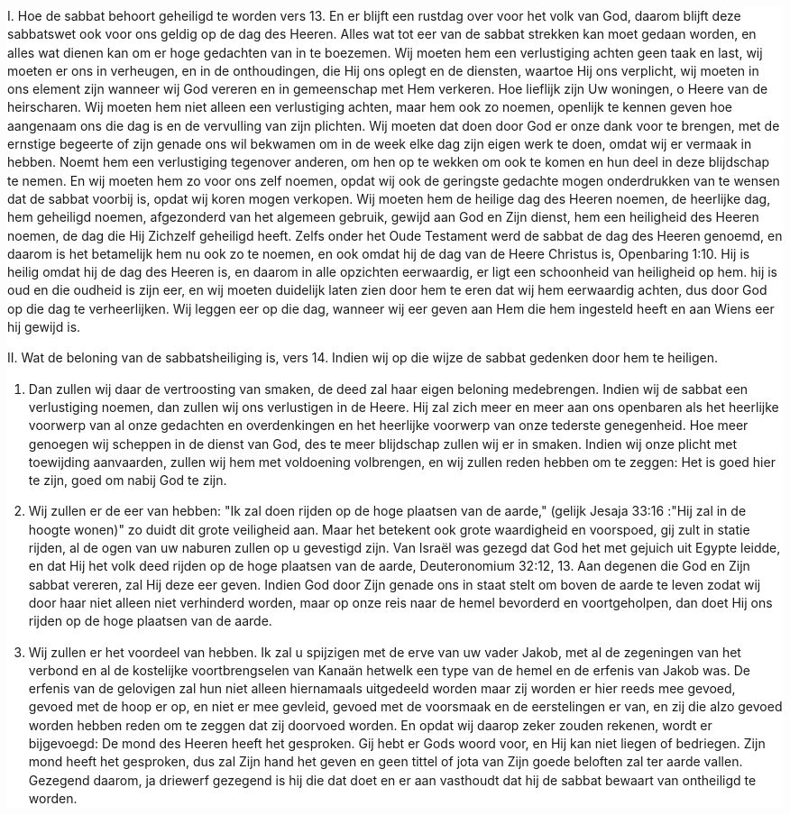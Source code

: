 I. Hoe de sabbat behoort geheiligd te worden vers 13. En er blijft een rustdag over voor het volk van God, daarom blijft deze sabbatswet ook voor ons geldig op de dag des Heeren. Alles wat tot eer van de sabbat strekken kan moet gedaan worden, en alles wat dienen kan om er hoge gedachten van in te boezemen. Wij moeten hem een verlustiging achten geen taak en last, wij moeten er ons in verheugen, en in de onthoudingen, die Hij ons oplegt en de diensten, waartoe Hij ons verplicht, wij moeten in ons element zijn wanneer wij God vereren en in gemeenschap met Hem verkeren. Hoe lieflijk zijn Uw woningen, o Heere van de heirscharen. Wij moeten hem niet alleen een verlustiging achten, maar hem ook zo noemen, openlijk te kennen geven hoe aangenaam ons die dag is en de vervulling van zijn plichten. Wij moeten dat doen door God er onze dank voor te brengen, met de ernstige begeerte of zijn genade ons wil bekwamen om in de week elke dag zijn eigen werk te doen, omdat wij er vermaak in hebben. Noemt hem een verlustiging tegenover anderen, om hen op te wekken om ook te komen en hun deel in deze blijdschap te nemen. En wij moeten hem zo voor ons zelf noemen, opdat wij ook de geringste gedachte mogen onderdrukken van te wensen dat de sabbat voorbij is, opdat wij koren mogen verkopen. Wij moeten hem de heilige dag des Heeren noemen, de heerlijke dag, hem geheiligd noemen, afgezonderd van het algemeen gebruik, gewijd aan God en Zijn dienst, hem een heiligheid des Heeren noemen, de dag die Hij Zichzelf geheiligd heeft. Zelfs onder het Oude Testament werd de sabbat de dag des Heeren genoemd, en daarom is het betamelijk hem nu ook zo te noemen, en ook omdat hij de dag van de Heere Christus is, Openbaring 1:10. Hij is heilig omdat hij de dag des Heeren is, en daarom in alle opzichten eerwaardig, er ligt een schoonheid van heiligheid op hem. hij is oud en die oudheid is zijn eer, en wij moeten duidelijk laten zien door hem te eren dat wij hem eerwaardig achten, dus door God op die dag te verheerlijken. Wij leggen eer op die dag, wanneer wij eer geven aan Hem die hem ingesteld heeft en aan Wiens eer hij gewijd is.

II. Wat de beloning van de sabbatsheiliging is, vers 14. Indien wij op die wijze de sabbat gedenken door hem te heiligen.

1. Dan zullen wij daar de vertroosting van smaken, de deed zal haar eigen beloning medebrengen. Indien wij de sabbat een verlustiging noemen, dan zullen wij ons verlustigen in de Heere. Hij zal zich meer en meer aan ons openbaren als het heerlijke voorwerp van al onze gedachten en overdenkingen en het heerlijke voorwerp van onze tederste genegenheid. Hoe meer genoegen wij scheppen in de dienst van God, des te meer blijdschap zullen wij er in smaken. Indien wij onze plicht met toewijding aanvaarden, zullen wij hem met voldoening volbrengen, en wij zullen reden hebben om te zeggen: Het is goed hier te zijn, goed om nabij God te zijn.

2. Wij zullen er de eer van hebben: "Ik zal doen rijden op de hoge plaatsen van de aarde," (gelijk Jesaja 33:16 :"Hij zal in de hoogte wonen)" zo duidt dit grote veiligheid aan. Maar het betekent ook grote waardigheid en voorspoed, gij zult in statie rijden, al de ogen van uw naburen zullen op u gevestigd zijn. Van Israël was gezegd dat God het met gejuich uit Egypte leidde, en dat Hij het volk deed rijden op de hoge plaatsen van de aarde, Deuteronomium 32:12, 13. Aan degenen die God en Zijn sabbat vereren, zal Hij deze eer geven. Indien God door Zijn genade ons in staat stelt om boven de aarde te leven zodat wij door haar niet alleen niet verhinderd worden, maar op onze reis naar de hemel bevorderd en voortgeholpen, dan doet Hij ons rijden op de hoge plaatsen van de aarde.

3. Wij zullen er het voordeel van hebben. Ik zal u spijzigen met de erve van uw vader Jakob, met al de zegeningen van het verbond en al de kostelijke voortbrengselen van Kanaän hetwelk een type van de hemel en de erfenis van Jakob was. De erfenis van de gelovigen zal hun niet alleen hiernamaals uitgedeeld worden maar zij worden er hier reeds mee gevoed, gevoed met de hoop er op, en niet er mee gevleid, gevoed met de voorsmaak en de eerstelingen er van, en zij die alzo gevoed worden hebben reden om te zeggen dat zij doorvoed worden. En opdat wij daarop zeker zouden rekenen, wordt er bijgevoegd: De mond des Heeren heeft het gesproken. Gij hebt er Gods woord voor, en Hij kan niet liegen of bedriegen. Zijn mond heeft het gesproken, dus zal Zijn hand het geven en geen tittel of jota van Zijn goede beloften zal ter aarde vallen. Gezegend daarom, ja driewerf gezegend is hij die dat doet en er aan vasthoudt dat hij de sabbat bewaart van ontheiligd te worden.

 
